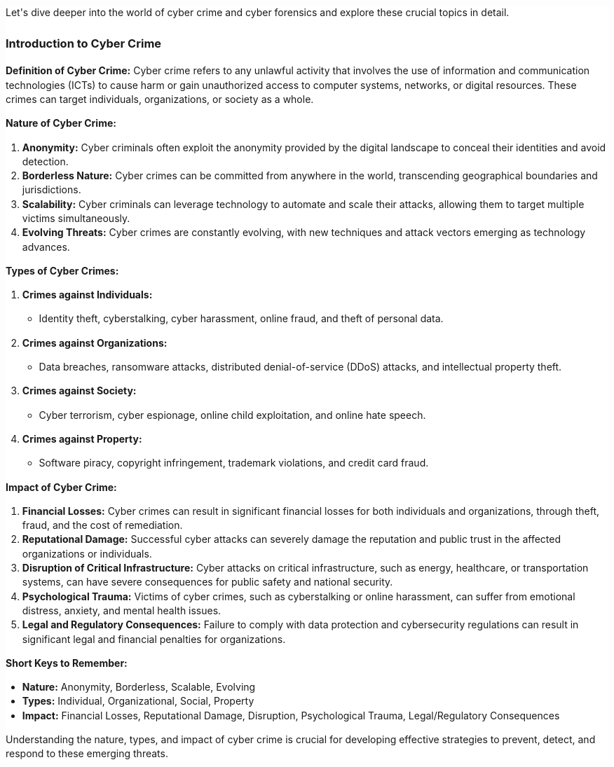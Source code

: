 Let's dive deeper into the world of cyber crime and cyber forensics and explore these crucial topics in detail.

### Introduction to Cyber Crime

**Definition of Cyber Crime:**
Cyber crime refers to any unlawful activity that involves the use of information and communication technologies (ICTs) to cause harm or gain unauthorized access to computer systems, networks, or digital resources. These crimes can target individuals, organizations, or society as a whole.

**Nature of Cyber Crime:**
1. **Anonymity:** Cyber criminals often exploit the anonymity provided by the digital landscape to conceal their identities and avoid detection.
2. **Borderless Nature:** Cyber crimes can be committed from anywhere in the world, transcending geographical boundaries and jurisdictions.
3. **Scalability:** Cyber criminals can leverage technology to automate and scale their attacks, allowing them to target multiple victims simultaneously.
4. **Evolving Threats:** Cyber crimes are constantly evolving, with new techniques and attack vectors emerging as technology advances.

**Types of Cyber Crimes:**
1. **Crimes against Individuals:**
   - Identity theft, cyberstalking, cyber harassment, online fraud, and theft of personal data.

2. **Crimes against Organizations:**
   - Data breaches, ransomware attacks, distributed denial-of-service (DDoS) attacks, and intellectual property theft.

3. **Crimes against Society:**
   - Cyber terrorism, cyber espionage, online child exploitation, and online hate speech.

4. **Crimes against Property:**
   - Software piracy, copyright infringement, trademark violations, and credit card fraud.

**Impact of Cyber Crime:**
1. **Financial Losses:** Cyber crimes can result in significant financial losses for both individuals and organizations, through theft, fraud, and the cost of remediation.
2. **Reputational Damage:** Successful cyber attacks can severely damage the reputation and public trust in the affected organizations or individuals.
3. **Disruption of Critical Infrastructure:** Cyber attacks on critical infrastructure, such as energy, healthcare, or transportation systems, can have severe consequences for public safety and national security.
4. **Psychological Trauma:** Victims of cyber crimes, such as cyberstalking or online harassment, can suffer from emotional distress, anxiety, and mental health issues.
5. **Legal and Regulatory Consequences:** Failure to comply with data protection and cybersecurity regulations can result in significant legal and financial penalties for organizations.

**Short Keys to Remember:**
- **Nature:** Anonymity, Borderless, Scalable, Evolving
- **Types:** Individual, Organizational, Social, Property
- **Impact:** Financial Losses, Reputational Damage, Disruption, Psychological Trauma, Legal/Regulatory Consequences

Understanding the nature, types, and impact of cyber crime is crucial for developing effective strategies to prevent, detect, and respond to these emerging threats.
